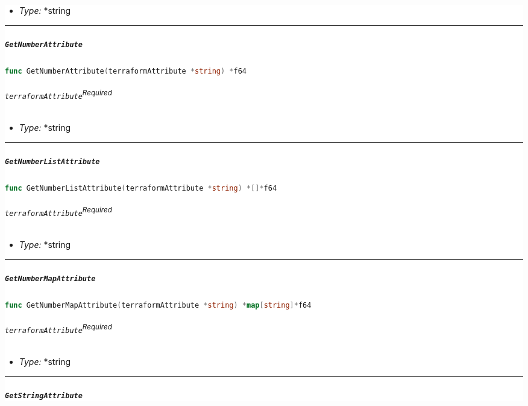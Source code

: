 - *Type:* *string

---

##### `GetNumberAttribute` <a name="GetNumberAttribute" id="@cdktf/provider-opentelekomcloud.taurusdbMysqlSqlControlRuleV3.TaurusdbMysqlSqlControlRuleV3.getNumberAttribute"></a>

```go
func GetNumberAttribute(terraformAttribute *string) *f64
```

###### `terraformAttribute`<sup>Required</sup> <a name="terraformAttribute" id="@cdktf/provider-opentelekomcloud.taurusdbMysqlSqlControlRuleV3.TaurusdbMysqlSqlControlRuleV3.getNumberAttribute.parameter.terraformAttribute"></a>

- *Type:* *string

---

##### `GetNumberListAttribute` <a name="GetNumberListAttribute" id="@cdktf/provider-opentelekomcloud.taurusdbMysqlSqlControlRuleV3.TaurusdbMysqlSqlControlRuleV3.getNumberListAttribute"></a>

```go
func GetNumberListAttribute(terraformAttribute *string) *[]*f64
```

###### `terraformAttribute`<sup>Required</sup> <a name="terraformAttribute" id="@cdktf/provider-opentelekomcloud.taurusdbMysqlSqlControlRuleV3.TaurusdbMysqlSqlControlRuleV3.getNumberListAttribute.parameter.terraformAttribute"></a>

- *Type:* *string

---

##### `GetNumberMapAttribute` <a name="GetNumberMapAttribute" id="@cdktf/provider-opentelekomcloud.taurusdbMysqlSqlControlRuleV3.TaurusdbMysqlSqlControlRuleV3.getNumberMapAttribute"></a>

```go
func GetNumberMapAttribute(terraformAttribute *string) *map[string]*f64
```

###### `terraformAttribute`<sup>Required</sup> <a name="terraformAttribute" id="@cdktf/provider-opentelekomcloud.taurusdbMysqlSqlControlRuleV3.TaurusdbMysqlSqlControlRuleV3.getNumberMapAttribute.parameter.terraformAttribute"></a>

- *Type:* *string

---

##### `GetStringAttribute` <a name="GetStringAttribute" id="@cdktf/provider-opentelekomcloud.taurusdbMysqlSqlControlRuleV3.TaurusdbMysqlSqlControlRuleV3.getStringAttribute"></a>

